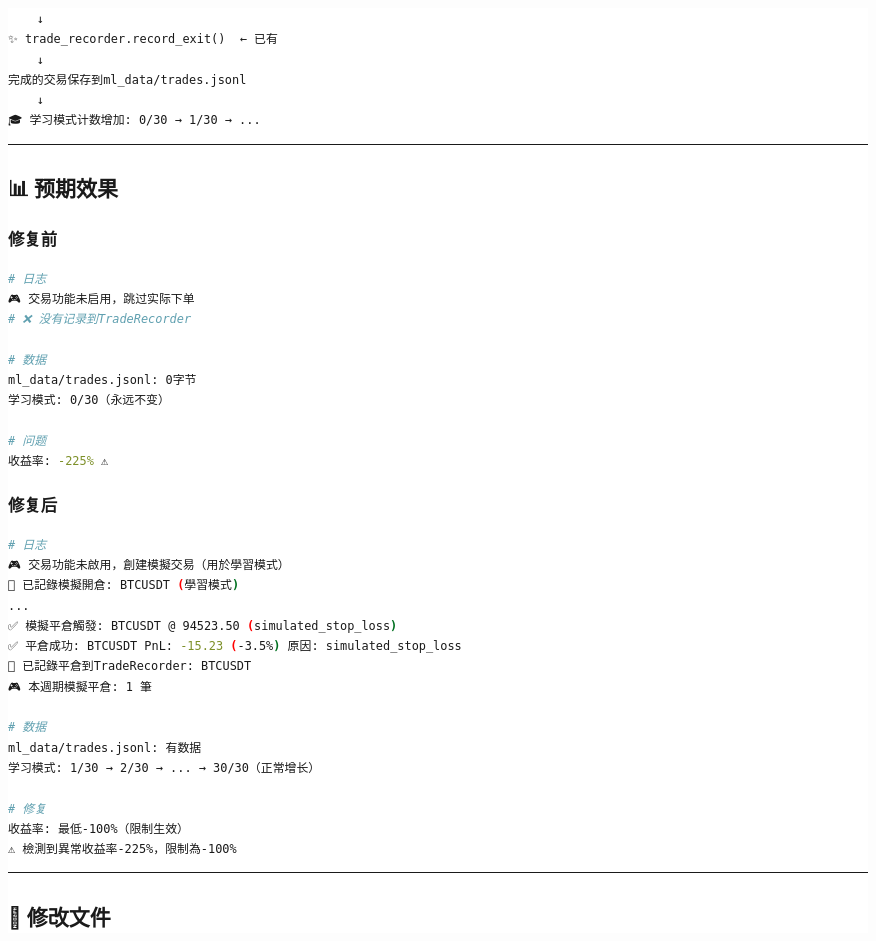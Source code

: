 ```
    ↓
✨ trade_recorder.record_exit()  ← 已有
    ↓
完成的交易保存到ml_data/trades.jsonl
    ↓
🎓 学习模式计数增加: 0/30 → 1/30 → ...
```

---

## 📊 预期效果

### 修复前

```bash
# 日志
🎮 交易功能未启用，跳过实际下单
# ❌ 没有记录到TradeRecorder

# 数据
ml_data/trades.jsonl: 0字节
学习模式: 0/30（永远不变）

# 问题
收益率: -225% ⚠️
```

### 修复后

```bash
# 日志
🎮 交易功能未啟用，創建模擬交易（用於學習模式）
📝 已記錄模擬開倉: BTCUSDT (學習模式)
...
✅ 模擬平倉觸發: BTCUSDT @ 94523.50 (simulated_stop_loss)
✅ 平倉成功: BTCUSDT PnL: -15.23 (-3.5%) 原因: simulated_stop_loss
📝 已記錄平倉到TradeRecorder: BTCUSDT
🎮 本週期模擬平倉: 1 筆

# 数据
ml_data/trades.jsonl: 有数据
学习模式: 1/30 → 2/30 → ... → 30/30（正常增长）

# 修复
收益率: 最低-100%（限制生效）
⚠️ 檢測到異常收益率-225%，限制為-100%
```

---

## 📁 修改文件
